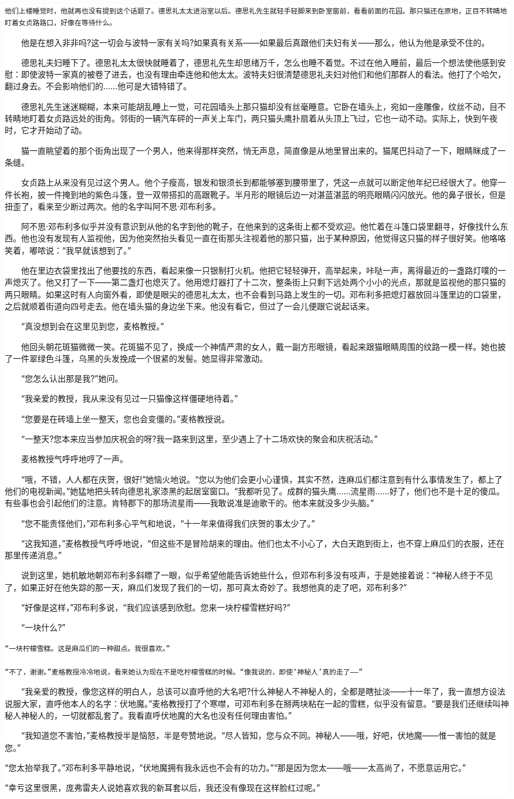     他们上楼睡觉时，他就再也没有提到这个话题了。德思礼太太进浴室以后。德思礼先生就轻手轻脚来到卧室窗前，看看前面的花园。那只猫还在原地，正目不转睛地盯着女贞路路口，好像在等待什么。

　　他是在想入非非吗?这一切会与波特一家有关吗?如果真有关系——如果最后真跟他们夫妇有关——那么，他认为他是承受不住的。

　　德思礼夫妇睡下了。德思礼太太很快就睡着了，德思礼先生却思绪万千，怎么也睡不着觉。不过在他入睡前，最后一个想法使他感到安慰：即使波特一家真的被卷了进去，也没有理由牵连他和他太太。波特夫妇很清楚德思礼夫妇对他们和他们那群人的看法。他打了个哈欠，翻过身去。不会影响他们的……他可是大错特错了。

　　德思礼先生迷迷糊糊，本来可能胡乱睡上一觉，可花园墙头上那只猫却没有丝毫睡意。它卧在墙头上，宛如一座雕像，纹丝不动，目不转睛地盯着女贞路远处的街角。邻街的一辆汽车砰的一声关上车门，两只猫头鹰扑扇着从头顶上飞过，它也一动不动。实际上，快到午夜时，它才开始动了动。

　　猫一直眺望着的那个街角出现了一个男人，他来得那样突然，悄无声息，简直像是从地里冒出来的。猫尾巴抖动了一下，眼睛眯成了一条缝。

　　女贞路上从来没有见过这个男人。他个子瘦高，银发和银须长到都能够塞到腰带里了，凭这一点就可以断定他年纪已经很大了。他穿一件长袍，披一件掩到地的紫色斗篷，登一双带搭扣的高跟靴子。半月形的眼镜后边一对湛蓝湛蓝的明亮眼睛闪闪放光。他的鼻子很长，但是扭歪了，看来至少断过两次。他的名字叫阿不思·邓布利多。

　　阿不思·邓布利多似乎并没有意识到从他的名字到他的靴子，在他来到的这条街上都不受欢迎。他忙着在斗篷口袋里翻寻，好像找什么东西。他也没有发现有人监视他，因为他突然抬头看见一直在街那头注视着他的那只猫，出于某种原因，他觉得这只猫的样子很好笑。他咯咯笑着，嘟哝说：“我早就该想到了。”

　　他在里边衣袋里找出了他要找的东西，看起来像一只银制打火机。他把它轻轻弹开，高举起来，咔哒一声，离得最近的一盏路灯噗的一声熄灭了。他又打了一下——第二盏灯也熄灭了。他用熄灯器打了十二次，整条街上只剩下远处两个小小的光点，那就是监视他的那只猫的两只眼睛。如果这时有人向窗外看，即使是眼尖的德思礼太太，也不会看到马路上发生的一切。邓布利多把熄灯器放回斗篷里边的口袋里，之后就顺着街道向四号走去。他在墙头猫的身边坐下来。他没有看它，但过了一会儿便跟它说起话来。

　　“真没想到会在这里见到您，麦格教授。”

　　他回头朝花斑猫微微一笑。花斑猫不见了，换成一个神情严肃的女人，戴一副方形眼镜，看起来跟猫眼睛周围的纹路一模一样。她也披了一件翠绿色斗篷，乌黑的头发挽成一个很紧的发髻。她显得非常激动。

　　“您怎么认出那是我?”她问。

　　“我亲爱的教授，我从来没有见过一只猫像这样僵硬地待着。”

　　“您要是在砖墙上坐一整天，您也会变僵的。”麦格教授说。

　　“一整天?您本来应当参加庆祝会的呀?我一路来到这里，至少遇上了十二场欢快的聚会和庆祝活动。”

　　麦格教授气呼呼地哼了一声。

　　“哦，不错，人人都在庆贺，很好!”她恼火地说。“您以为他们会更小心谨慎，其实不然，连麻瓜们都注意到有什么事情发生了，都上了他们的电视新闻。”她猛地把头转向德思礼家漆黑的起居室窗口。“我都听见了。成群的猫头鹰……流星雨……好了，他们也不是十足的傻瓜。有些事也会引起他们的注意。肯特郡下的那场流星雨——我敢说准是迪歌干的。他本来就没多少头脑。”

　　“您不能责怪他们，”邓布利多心平气和地说，“十一年来值得我们庆贺的事太少了。”

　　“这我知道，”麦格教授气呼呼地说，“但这些不是冒险胡来的理由。他们也太不小心了，大白天跑到街上，也不穿上麻瓜们的衣服，还在那里传递消息。”

　　说到这里，她机敏地朝邓布利多斜瞟了一眼，似乎希望他能告诉她些什么，但邓布利多没有吱声，于是她接着说：“神秘人终于不见了，如果正好在他失踪的那一天，麻瓜们发现了我们的一切，那可真太奇妙了。我想他真的走了吧，邓布利多?”

　　“好像是这样，”邓布利多说，“我们应该感到欣慰。您来一块柠檬雪糕好吗?”

　　“一块什么?”

    “一块柠檬雪糕。这是麻瓜们的一种甜点。我很喜欢。”

    “不了，谢谢。”麦格教授冷冷地说，看来她认为现在不是吃柠檬雪糕的时候。“像我说的，即使‘神秘人’真的走了——”

　　“我亲爱的教授，像您这样的明白人，总该可以直呼他的大名吧?什么神秘人不神秘人的，全都是瞎扯淡——十一年了，我一直想方设法说服大家，直呼他本人的名字：伏地魔。”麦格教授打了个寒噤，可邓布利多在掰两块粘在一起的雪糕，似乎没有留意。“要是我们还继续叫神秘人神秘人的，一切就都乱套了。我看直呼伏地魔的大名也没有任何理由害怕。”

　　“我知道您不害怕，”麦格教授半是恼怒，半是夸赞地说。“尽人皆知，您与众不同。神秘人——哦，好吧，伏地魔——惟一害怕的就是您。”

   “您太抬举我了。”邓布利多平静地说，“伏地魔拥有我永远也不会有的功力。”“那是因为您太——哦——太高尚了，不愿意运用它。”

   “幸亏这里很黑，庞弗雷夫人说她喜欢我的新耳套以后，我还没有像现在这样脸红过呢。”
